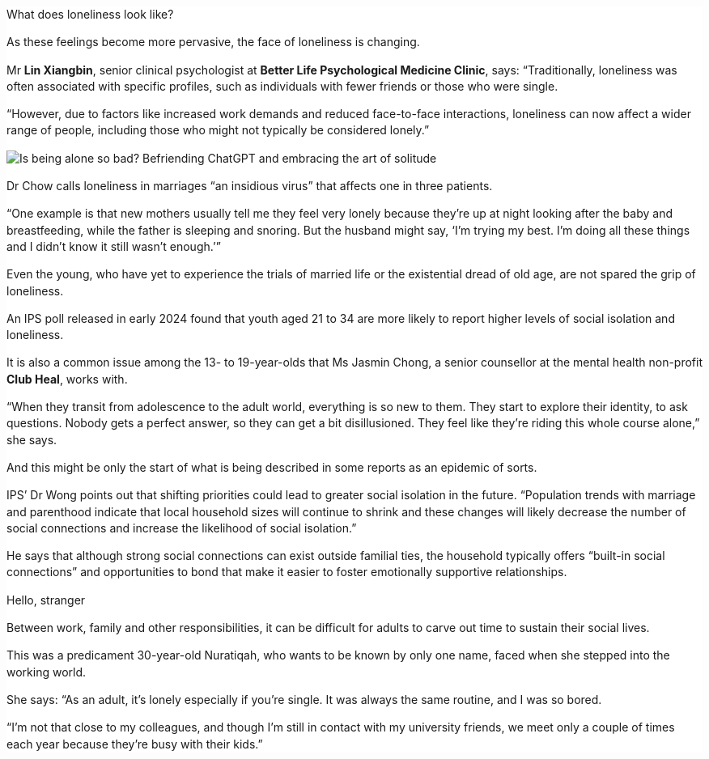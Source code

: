 What does loneliness look like?

As these feelings become more pervasive, the face of loneliness is changing.

Mr **Lin Xiangbin**, senior clinical psychologist at **Better Life Psychological Medicine Clinic**, says: “Traditionally, loneliness was often associated with specific profiles, such as individuals with fewer friends or those who were single.

“However, due to factors like increased work demands and reduced face-to-face interactions, loneliness can now affect a wider range of people, including those who might not typically be considered lonely.”

  ![Is being alone so bad? Befriending ChatGPT and embracing the art of solitude](https://github.com/user-attachments/assets/6b1bdaa0-bd3e-4501-a0c8-ce046eefe3b8)

Dr Chow calls loneliness in marriages “an insidious virus” that affects one in three patients.

“One example is that new mothers usually tell me they feel very lonely because they’re up at night looking after the baby and breastfeeding, while the father is sleeping and snoring. But the husband might say, ‘I’m trying my best. I’m doing all these things and I didn’t know it still wasn’t enough.’”

Even the young, who have yet to experience the trials of married life or the existential dread of old age, are not spared the grip of loneliness.

An IPS poll released in early 2024 found that youth aged 21 to 34 are more likely to report higher levels of social isolation and loneliness.

It is also a common issue among the 13- to 19-year-olds that Ms Jasmin Chong, a senior counsellor at the mental health non-profit **Club Heal**, works with.

“When they transit from adolescence to the adult world, everything is so new to them. They start to explore their identity, to ask questions. Nobody gets a perfect answer, so they can get a bit disillusioned. They feel like they’re riding this whole course alone,” she says.

And this might be only the start of what is being described in some reports as an epidemic of sorts.

IPS’ Dr Wong points out that shifting priorities could lead to greater social isolation in the future. “Population trends with marriage and parenthood indicate that local household sizes will continue to shrink and these changes will likely decrease the number of social connections and increase the likelihood of social isolation.”

He says that although strong social connections can exist outside familial ties, the household typically offers “built-in social connections” and opportunities to bond that make it easier to foster emotionally supportive relationships.

Hello, stranger

Between work, family and other responsibilities, it can be difficult for adults to carve out time to sustain their social lives.

This was a predicament 30-year-old Nuratiqah, who wants to be known by only one name, faced when she stepped into the working world.

She says: “As an adult, it’s lonely especially if you’re single. It was always the same routine, and I was so bored.

“I’m not that close to my colleagues, and though I’m still in contact with my university friends, we meet only a couple of times each year because they’re busy with their kids.”
